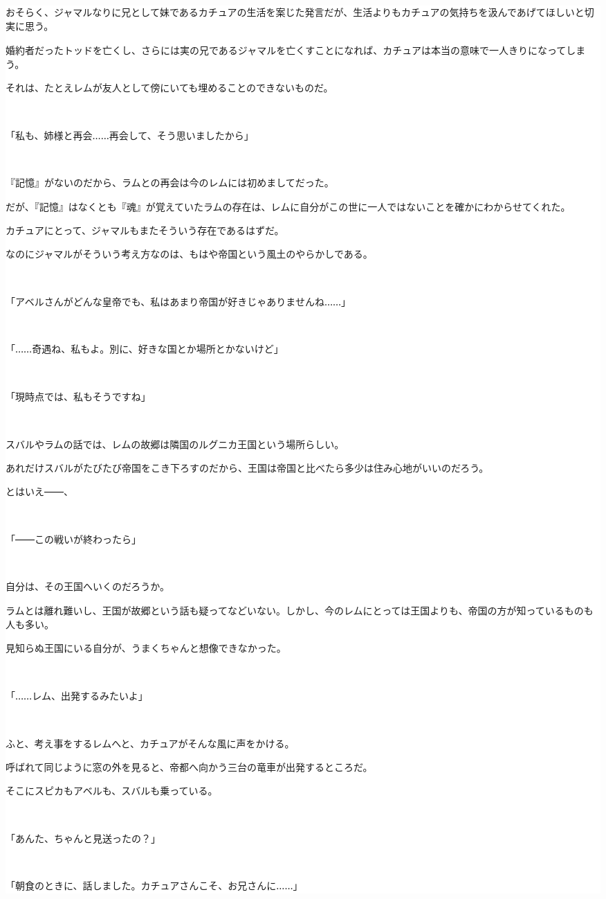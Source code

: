 
おそらく、ジャマルなりに兄として妹であるカチュアの生活を案じた発言だが、生活よりもカチュアの気持ちを汲んであげてほしいと切実に思う。

婚約者だったトッドを亡くし、さらには実の兄であるジャマルを亡くすことになれば、カチュアは本当の意味で一人きりになってしまう。

それは、たとえレムが友人として傍にいても埋めることのできないものだ。

　

「私も、姉様と再会……再会して、そう思いましたから」

　

『記憶』がないのだから、ラムとの再会は今のレムには初めましてだった。

だが、『記憶』はなくとも『魂』が覚えていたラムの存在は、レムに自分がこの世に一人ではないことを確かにわからせてくれた。

カチュアにとって、ジャマルもまたそういう存在であるはずだ。

なのにジャマルがそういう考え方なのは、もはや帝国という風土のやらかしである。

　

「アベルさんがどんな皇帝でも、私はあまり帝国が好きじゃありませんね……」

　

「……奇遇ね、私もよ。別に、好きな国とか場所とかないけど」

　

「現時点では、私もそうですね」

　

スバルやラムの話では、レムの故郷は隣国のルグニカ王国という場所らしい。

あれだけスバルがたびたび帝国をこき下ろすのだから、王国は帝国と比べたら多少は住み心地がいいのだろう。

とはいえ――、

　

「――この戦いが終わったら」

　

自分は、その王国へいくのだろうか。

ラムとは離れ難いし、王国が故郷という話も疑ってなどいない。しかし、今のレムにとっては王国よりも、帝国の方が知っているものも人も多い。

見知らぬ王国にいる自分が、うまくちゃんと想像できなかった。

　

「……レム、出発するみたいよ」

　

ふと、考え事をするレムへと、カチュアがそんな風に声をかける。

呼ばれて同じように窓の外を見ると、帝都へ向かう三台の竜車が出発するところだ。

そこにスピカもアベルも、スバルも乗っている。

　

「あんた、ちゃんと見送ったの？」

　

「朝食のときに、話しました。カチュアさんこそ、お兄さんに……」
